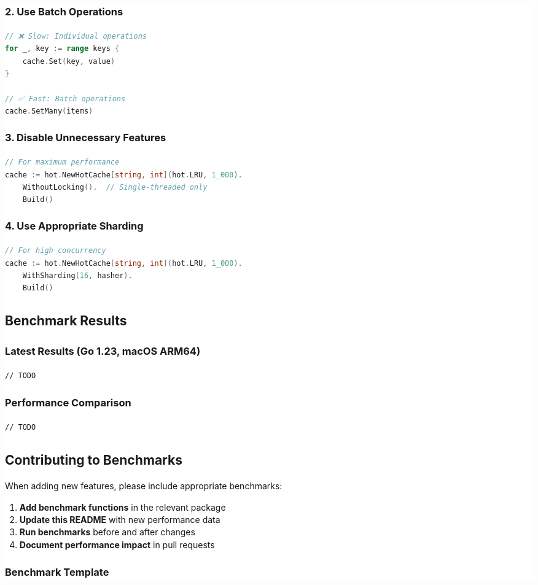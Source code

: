 ### 2. Use Batch Operations
```go
// ❌ Slow: Individual operations
for _, key := range keys {
    cache.Set(key, value)
}

// ✅ Fast: Batch operations
cache.SetMany(items)
```

### 3. Disable Unnecessary Features
```go
// For maximum performance
cache := hot.NewHotCache[string, int](hot.LRU, 1_000).
    WithoutLocking().  // Single-threaded only
    Build()
```

### 4. Use Appropriate Sharding
```go
// For high concurrency
cache := hot.NewHotCache[string, int](hot.LRU, 1_000).
    WithSharding(16, hasher).
    Build()
```

## Benchmark Results

### Latest Results (Go 1.23, macOS ARM64)

```
// TODO
```

### Performance Comparison

```
// TODO
```

## Contributing to Benchmarks

When adding new features, please include appropriate benchmarks:

1. **Add benchmark functions** in the relevant package
2. **Update this README** with new performance data
3. **Run benchmarks** before and after changes
4. **Document performance impact** in pull requests

### Benchmark Template

